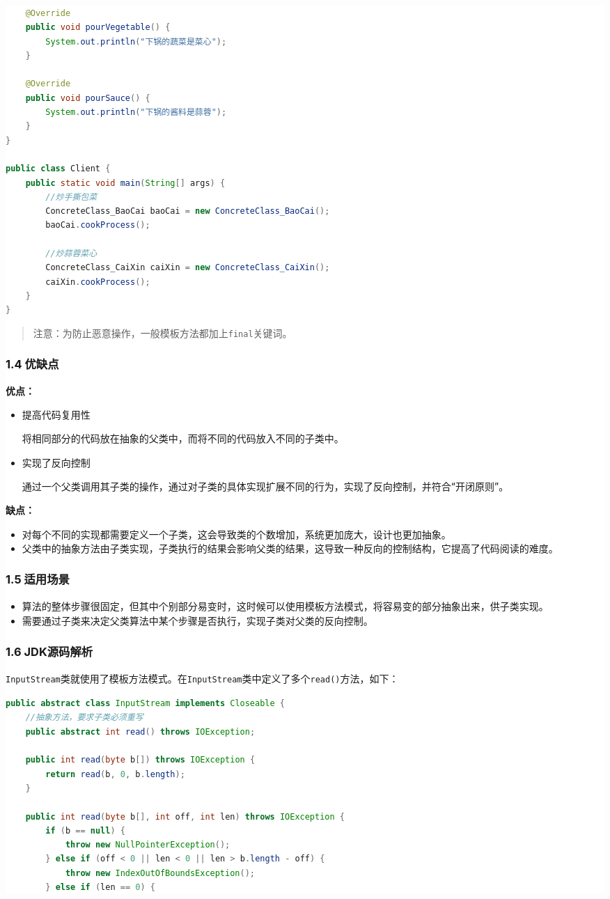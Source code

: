 ```java
    @Override
    public void pourVegetable() {
        System.out.println("下锅的蔬菜是菜心");
    }

    @Override
    public void pourSauce() {
        System.out.println("下锅的酱料是蒜蓉");
    }
}

public class Client {
    public static void main(String[] args) {
        //炒手撕包菜
        ConcreteClass_BaoCai baoCai = new ConcreteClass_BaoCai();
        baoCai.cookProcess();

        //炒蒜蓉菜心
        ConcreteClass_CaiXin caiXin = new ConcreteClass_CaiXin();
        caiXin.cookProcess();
    }
}
```

> 注意：为防止恶意操作，一般模板方法都加上`final`关键词。

### 1.4 优缺点

**优点：**

* 提高代码复用性

  将相同部分的代码放在抽象的父类中，而将不同的代码放入不同的子类中。

* 实现了反向控制

  通过一个父类调用其子类的操作，通过对子类的具体实现扩展不同的行为，实现了反向控制，并符合“开闭原则”。

**缺点：**

* 对每个不同的实现都需要定义一个子类，这会导致类的个数增加，系统更加庞大，设计也更加抽象。
* 父类中的抽象方法由子类实现，子类执行的结果会影响父类的结果，这导致一种反向的控制结构，它提高了代码阅读的难度。

### 1.5 适用场景

* 算法的整体步骤很固定，但其中个别部分易变时，这时候可以使用模板方法模式，将容易变的部分抽象出来，供子类实现。
* 需要通过子类来决定父类算法中某个步骤是否执行，实现子类对父类的反向控制。

### 1.6 JDK源码解析

`InputStream`类就使用了模板方法模式。在`InputStream`类中定义了多个`read()`方法，如下：

```java
public abstract class InputStream implements Closeable {
    //抽象方法，要求子类必须重写
    public abstract int read() throws IOException;

    public int read(byte b[]) throws IOException {
        return read(b, 0, b.length);
    }

    public int read(byte b[], int off, int len) throws IOException {
        if (b == null) {
            throw new NullPointerException();
        } else if (off < 0 || len < 0 || len > b.length - off) {
            throw new IndexOutOfBoundsException();
        } else if (len == 0) {
```